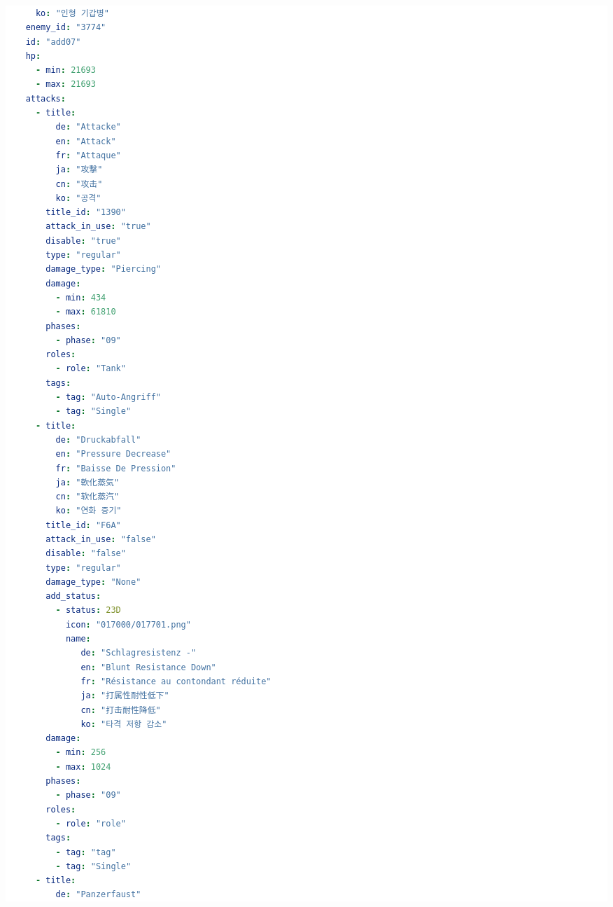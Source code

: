 ```yaml
      ko: "인형 기갑병"
    enemy_id: "3774"
    id: "add07"
    hp:
      - min: 21693
      - max: 21693
    attacks:
      - title:
          de: "Attacke"
          en: "Attack"
          fr: "Attaque"
          ja: "攻撃"
          cn: "攻击"
          ko: "공격"
        title_id: "1390"
        attack_in_use: "true"
        disable: "true"
        type: "regular"
        damage_type: "Piercing"
        damage:
          - min: 434
          - max: 61810
        phases:
          - phase: "09"
        roles:
          - role: "Tank"
        tags:
          - tag: "Auto-Angriff"
          - tag: "Single"
      - title:
          de: "Druckabfall"
          en: "Pressure Decrease"
          fr: "Baisse De Pression"
          ja: "軟化蒸気"
          cn: "软化蒸汽"
          ko: "연화 증기"
        title_id: "F6A"
        attack_in_use: "false"
        disable: "false"
        type: "regular"
        damage_type: "None"
        add_status:
          - status: 23D
            icon: "017000/017701.png"
            name:
               de: "Schlagresistenz -"
               en: "Blunt Resistance Down"
               fr: "Résistance au contondant réduite"
               ja: "打属性耐性低下"
               cn: "打击耐性降低"
               ko: "타격 저항 감소"
        damage:
          - min: 256
          - max: 1024
        phases:
          - phase: "09"
        roles:
          - role: "role"
        tags:
          - tag: "tag"
          - tag: "Single"
      - title:
          de: "Panzerfaust"
```